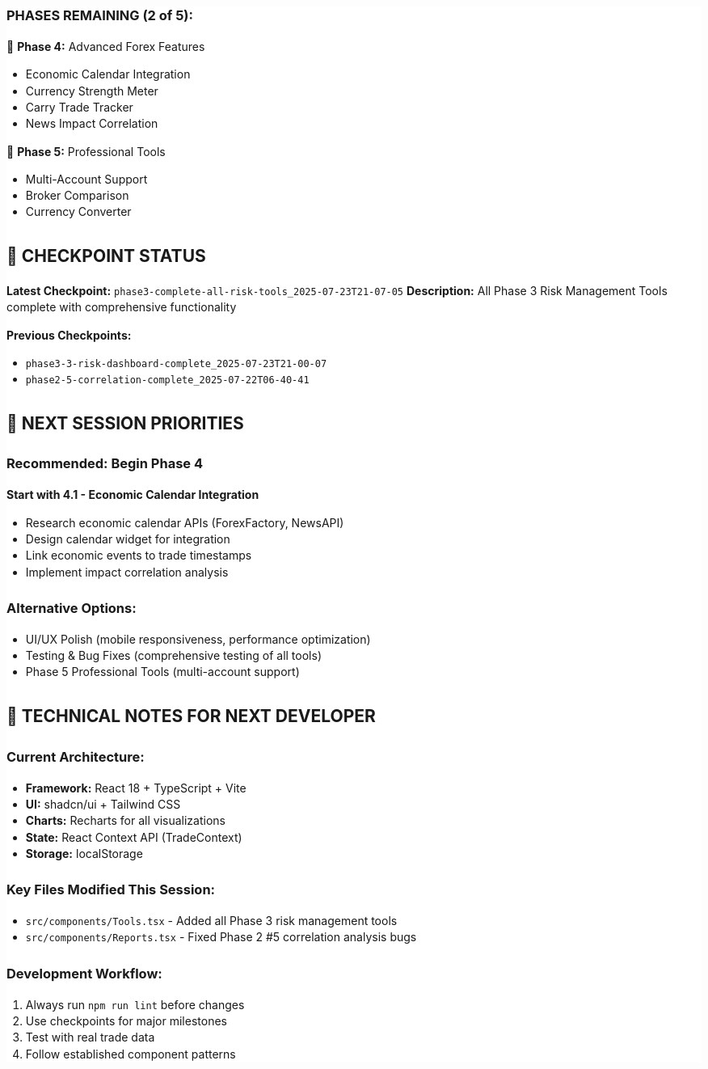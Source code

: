 ### **PHASES REMAINING (2 of 5):**
🚧 **Phase 4:** Advanced Forex Features
- Economic Calendar Integration
- Currency Strength Meter  
- Carry Trade Tracker
- News Impact Correlation

🚧 **Phase 5:** Professional Tools
- Multi-Account Support
- Broker Comparison
- Currency Converter

## 💾 CHECKPOINT STATUS

**Latest Checkpoint:** `phase3-complete-all-risk-tools_2025-07-23T21-07-05`
**Description:** All Phase 3 Risk Management Tools complete with comprehensive functionality

**Previous Checkpoints:**
- `phase3-3-risk-dashboard-complete_2025-07-23T21-00-07`
- `phase2-5-correlation-complete_2025-07-22T06-40-41`

## 🚀 NEXT SESSION PRIORITIES

### **Recommended: Begin Phase 4**
**Start with 4.1 - Economic Calendar Integration**
- Research economic calendar APIs (ForexFactory, NewsAPI)
- Design calendar widget for integration
- Link economic events to trade timestamps
- Implement impact correlation analysis

### **Alternative Options:**
- UI/UX Polish (mobile responsiveness, performance optimization)
- Testing & Bug Fixes (comprehensive testing of all tools)
- Phase 5 Professional Tools (multi-account support)

## 🔧 TECHNICAL NOTES FOR NEXT DEVELOPER

### **Current Architecture:**
- **Framework:** React 18 + TypeScript + Vite
- **UI:** shadcn/ui + Tailwind CSS
- **Charts:** Recharts for all visualizations
- **State:** React Context API (TradeContext)
- **Storage:** localStorage

### **Key Files Modified This Session:**
- `src/components/Tools.tsx` - Added all Phase 3 risk management tools
- `src/components/Reports.tsx` - Fixed Phase 2 #5 correlation analysis bugs

### **Development Workflow:**
1. Always run `npm run lint` before changes
2. Use checkpoints for major milestones
3. Test with real trade data
4. Follow established component patterns
